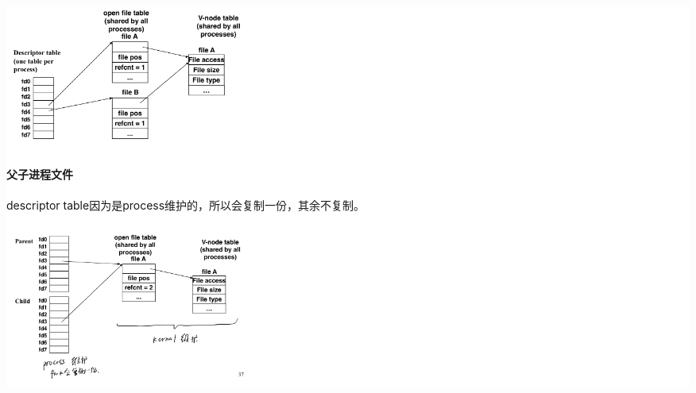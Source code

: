 <img src="../note_img_org/open_file_twice.jpeg" style="zoom:30%;" />

#### 父子进程文件

descriptor table因为是process维护的，所以会复制一份，其余不复制。

<img src="../note_img_org/parent_chile_file.jpeg" style="zoom:30%;" />
